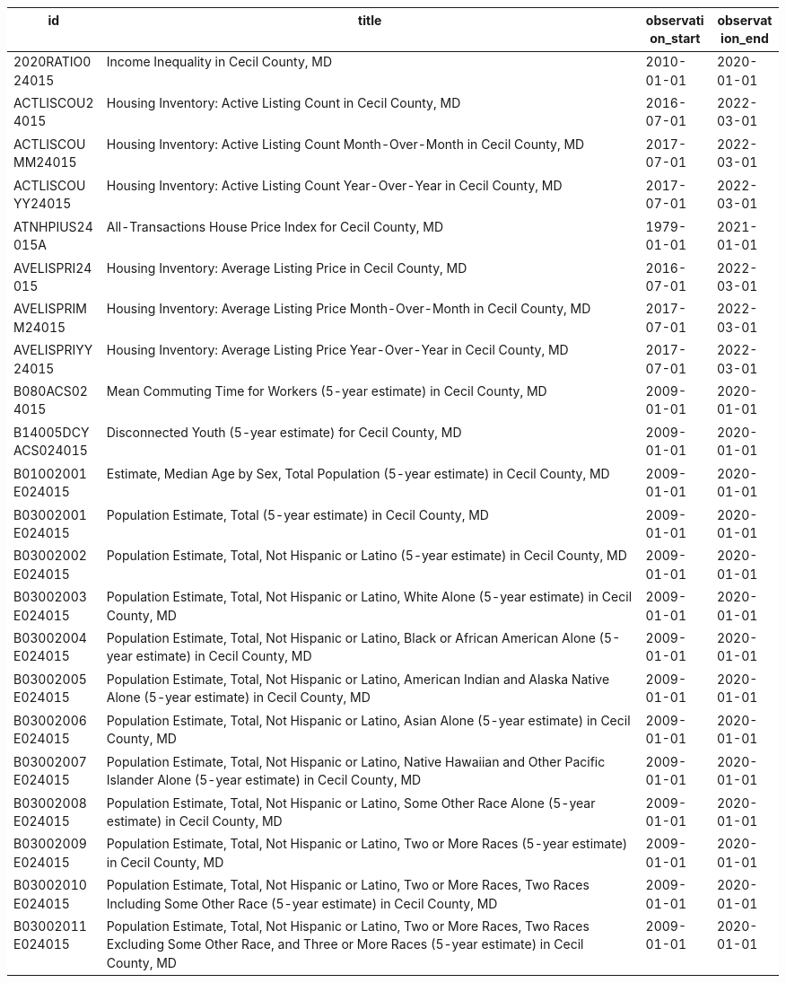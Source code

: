 | id                        | title                                                                                                                                                                     | observation_start   | observation_end   |
|---------------------------|---------------------------------------------------------------------------------------------------------------------------------------------------------------------------|---------------------|-------------------|
| 2020RATIO024015           | Income Inequality in Cecil County, MD                                                                                                                                     | 2010-01-01          | 2020-01-01        |
| ACTLISCOU24015            | Housing Inventory: Active Listing Count in Cecil County, MD                                                                                                               | 2016-07-01          | 2022-03-01        |
| ACTLISCOUMM24015          | Housing Inventory: Active Listing Count Month-Over-Month in Cecil County, MD                                                                                              | 2017-07-01          | 2022-03-01        |
| ACTLISCOUYY24015          | Housing Inventory: Active Listing Count Year-Over-Year in Cecil County, MD                                                                                                | 2017-07-01          | 2022-03-01        |
| ATNHPIUS24015A            | All-Transactions House Price Index for Cecil County, MD                                                                                                                   | 1979-01-01          | 2021-01-01        |
| AVELISPRI24015            | Housing Inventory: Average Listing Price in Cecil County, MD                                                                                                              | 2016-07-01          | 2022-03-01        |
| AVELISPRIMM24015          | Housing Inventory: Average Listing Price Month-Over-Month in Cecil County, MD                                                                                             | 2017-07-01          | 2022-03-01        |
| AVELISPRIYY24015          | Housing Inventory: Average Listing Price Year-Over-Year in Cecil County, MD                                                                                               | 2017-07-01          | 2022-03-01        |
| B080ACS024015             | Mean Commuting Time for Workers (5-year estimate) in Cecil County, MD                                                                                                     | 2009-01-01          | 2020-01-01        |
| B14005DCYACS024015        | Disconnected Youth (5-year estimate) for Cecil County, MD                                                                                                                 | 2009-01-01          | 2020-01-01        |
| B01002001E024015          | Estimate, Median Age by Sex, Total Population (5-year estimate) in Cecil County, MD                                                                                       | 2009-01-01          | 2020-01-01        |
| B03002001E024015          | Population Estimate, Total (5-year estimate) in Cecil County, MD                                                                                                          | 2009-01-01          | 2020-01-01        |
| B03002002E024015          | Population Estimate, Total, Not Hispanic or Latino (5-year estimate) in Cecil County, MD                                                                                  | 2009-01-01          | 2020-01-01        |
| B03002003E024015          | Population Estimate, Total, Not Hispanic or Latino, White Alone (5-year estimate) in Cecil County, MD                                                                     | 2009-01-01          | 2020-01-01        |
| B03002004E024015          | Population Estimate, Total, Not Hispanic or Latino, Black or African American Alone (5-year estimate) in Cecil County, MD                                                 | 2009-01-01          | 2020-01-01        |
| B03002005E024015          | Population Estimate, Total, Not Hispanic or Latino, American Indian and Alaska Native Alone (5-year estimate) in Cecil County, MD                                         | 2009-01-01          | 2020-01-01        |
| B03002006E024015          | Population Estimate, Total, Not Hispanic or Latino, Asian Alone (5-year estimate) in Cecil County, MD                                                                     | 2009-01-01          | 2020-01-01        |
| B03002007E024015          | Population Estimate, Total, Not Hispanic or Latino, Native Hawaiian and Other Pacific Islander Alone (5-year estimate) in Cecil County, MD                                | 2009-01-01          | 2020-01-01        |
| B03002008E024015          | Population Estimate, Total, Not Hispanic or Latino, Some Other Race Alone (5-year estimate) in Cecil County, MD                                                           | 2009-01-01          | 2020-01-01        |
| B03002009E024015          | Population Estimate, Total, Not Hispanic or Latino, Two or More Races (5-year estimate) in Cecil County, MD                                                               | 2009-01-01          | 2020-01-01        |
| B03002010E024015          | Population Estimate, Total, Not Hispanic or Latino, Two or More Races, Two Races Including Some Other Race (5-year estimate) in Cecil County, MD                          | 2009-01-01          | 2020-01-01        |
| B03002011E024015          | Population Estimate, Total, Not Hispanic or Latino, Two or More Races, Two Races Excluding Some Other Race, and Three or More Races (5-year estimate) in Cecil County, MD | 2009-01-01          | 2020-01-01        |